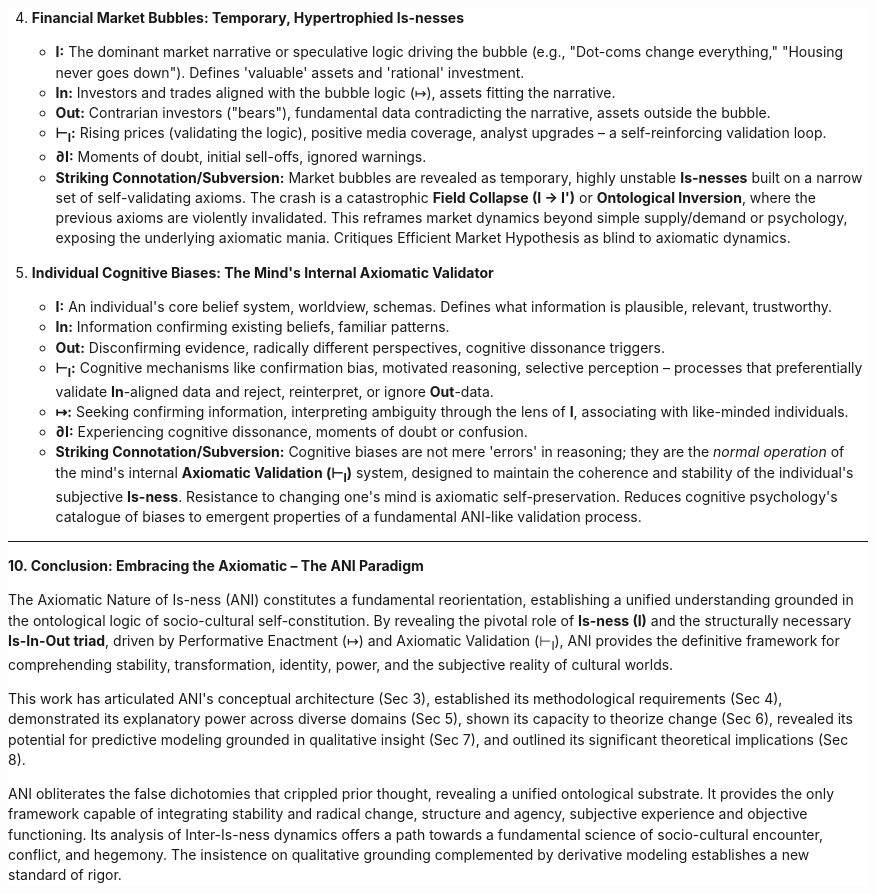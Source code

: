 4.  **Financial Market Bubbles: Temporary, Hypertrophied Is-nesses**
    *   **I:** The dominant market narrative or speculative logic driving the bubble (e.g., "Dot-coms change everything," "Housing never goes down"). Defines 'valuable' assets and 'rational' investment.
    *   **In:** Investors and trades aligned with the bubble logic (↦), assets fitting the narrative.
    *   **Out:** Contrarian investors ("bears"), fundamental data contradicting the narrative, assets outside the bubble.
    *   **⊢<sub>I</sub>:** Rising prices (validating the logic), positive media coverage, analyst upgrades – a self-reinforcing validation loop.
    *   **∂I:** Moments of doubt, initial sell-offs, ignored warnings.
    *   **Striking Connotation/Subversion:** Market bubbles are revealed as temporary, highly unstable **Is-nesses** built on a narrow set of self-validating axioms. The crash is a catastrophic **Field Collapse (I → I')** or **Ontological Inversion**, where the previous axioms are violently invalidated. This reframes market dynamics beyond simple supply/demand or psychology, exposing the underlying axiomatic mania. Critiques Efficient Market Hypothesis as blind to axiomatic dynamics.

5.  **Individual Cognitive Biases: The Mind's Internal Axiomatic Validator**
    *   **I:** An individual's core belief system, worldview, schemas. Defines what information is plausible, relevant, trustworthy.
    *   **In:** Information confirming existing beliefs, familiar patterns.
    *   **Out:** Disconfirming evidence, radically different perspectives, cognitive dissonance triggers.
    *   **⊢<sub>I</sub>:** Cognitive mechanisms like confirmation bias, motivated reasoning, selective perception – processes that preferentially validate **In**-aligned data and reject, reinterpret, or ignore **Out**-data.
    *   **↦:** Seeking confirming information, interpreting ambiguity through the lens of **I**, associating with like-minded individuals.
    *   **∂I:** Experiencing cognitive dissonance, moments of doubt or confusion.
    *   **Striking Connotation/Subversion:** Cognitive biases are not mere 'errors' in reasoning; they are the *normal operation* of the mind's internal **Axiomatic Validation (⊢<sub>I</sub>)** system, designed to maintain the coherence and stability of the individual's subjective **Is-ness**. Resistance to changing one's mind is axiomatic self-preservation. Reduces cognitive psychology's catalogue of biases to emergent properties of a fundamental ANI-like validation process.

---

**10. Conclusion: Embracing the Axiomatic – The ANI Paradigm**

The Axiomatic Nature of Is-ness (ANI) constitutes a fundamental reorientation, establishing a unified understanding grounded in the ontological logic of socio-cultural self-constitution. By revealing the pivotal role of **Is-ness (I)** and the structurally necessary **Is-In-Out triad**, driven by Performative Enactment (↦) and Axiomatic Validation (⊢<sub>I</sub>), ANI provides the definitive framework for comprehending stability, transformation, identity, power, and the subjective reality of cultural worlds.

This work has articulated ANI's conceptual architecture (Sec 3), established its methodological requirements (Sec 4), demonstrated its explanatory power across diverse domains (Sec 5), shown its capacity to theorize change (Sec 6), revealed its potential for predictive modeling grounded in qualitative insight (Sec 7), and outlined its significant theoretical implications (Sec 8).

ANI obliterates the false dichotomies that crippled prior thought, revealing a unified ontological substrate. It provides the only framework capable of integrating stability and radical change, structure and agency, subjective experience and objective functioning. Its analysis of Inter-Is-ness dynamics offers a path towards a fundamental science of socio-cultural encounter, conflict, and hegemony. The insistence on qualitative grounding complemented by derivative modeling establishes a new standard of rigor.
